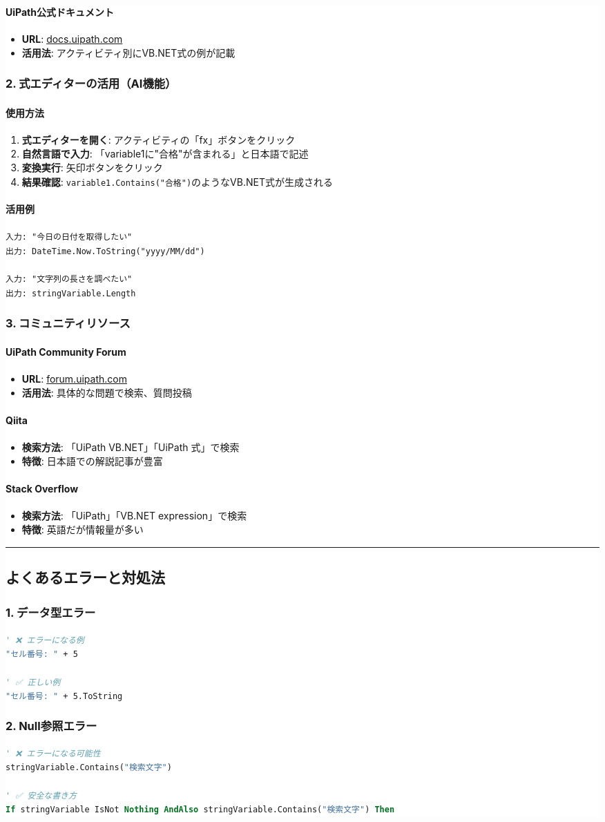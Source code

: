 #### UiPath公式ドキュメント
- **URL**: [docs.uipath.com](https://docs.uipath.com)
- **活用法**: アクティビティ別にVB.NET式の例が記載

### 2. 式エディターの活用（AI機能）

#### 使用方法
1. **式エディターを開く**: アクティビティの「fx」ボタンをクリック
2. **自然言語で入力**: 「variable1に"合格"が含まれる」と日本語で記述
3. **変換実行**: 矢印ボタンをクリック
4. **結果確認**: `variable1.Contains("合格")`のようなVB.NET式が生成される

#### 活用例
```
入力: "今日の日付を取得したい"
出力: DateTime.Now.ToString("yyyy/MM/dd")

入力: "文字列の長さを調べたい"
出力: stringVariable.Length
```

### 3. コミュニティリソース

#### UiPath Community Forum
- **URL**: [forum.uipath.com](https://forum.uipath.com)
- **活用法**: 具体的な問題で検索、質問投稿

#### Qiita
- **検索方法**: 「UiPath VB.NET」「UiPath 式」で検索
- **特徴**: 日本語での解説記事が豊富

#### Stack Overflow
- **検索方法**: 「UiPath」「VB.NET expression」で検索
- **特徴**: 英語だが情報量が多い

---

## よくあるエラーと対処法

### 1. データ型エラー
```vb
' ❌ エラーになる例
"セル番号: " + 5

' ✅ 正しい例
"セル番号: " + 5.ToString
```

### 2. Null参照エラー
```vb
' ❌ エラーになる可能性
stringVariable.Contains("検索文字")

' ✅ 安全な書き方
If stringVariable IsNot Nothing AndAlso stringVariable.Contains("検索文字") Then
```
